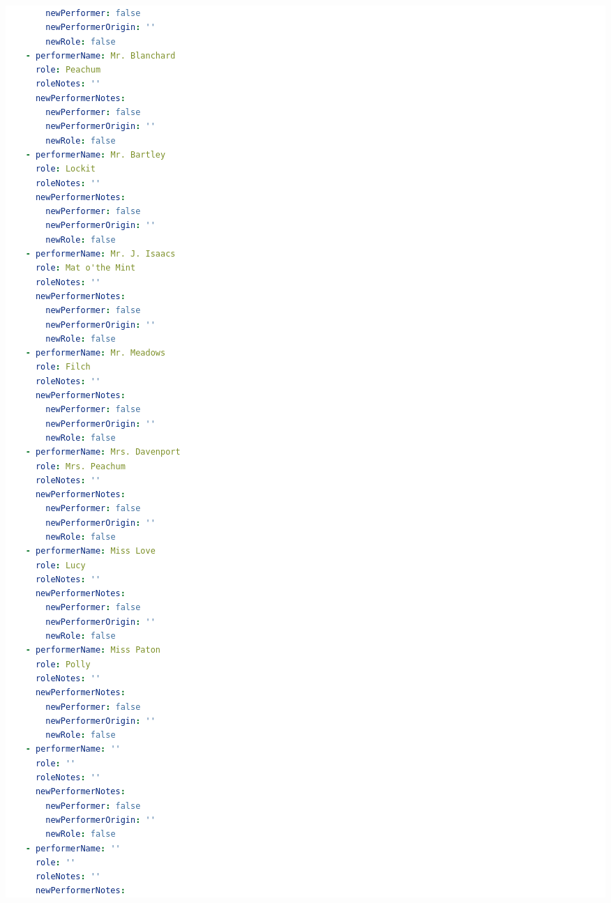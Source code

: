 ```yaml
        newPerformer: false
        newPerformerOrigin: ''
        newRole: false
    - performerName: Mr. Blanchard
      role: Peachum
      roleNotes: ''
      newPerformerNotes:
        newPerformer: false
        newPerformerOrigin: ''
        newRole: false
    - performerName: Mr. Bartley
      role: Lockit
      roleNotes: ''
      newPerformerNotes:
        newPerformer: false
        newPerformerOrigin: ''
        newRole: false
    - performerName: Mr. J. Isaacs
      role: Mat o'the Mint
      roleNotes: ''
      newPerformerNotes:
        newPerformer: false
        newPerformerOrigin: ''
        newRole: false
    - performerName: Mr. Meadows
      role: Filch
      roleNotes: ''
      newPerformerNotes:
        newPerformer: false
        newPerformerOrigin: ''
        newRole: false
    - performerName: Mrs. Davenport
      role: Mrs. Peachum
      roleNotes: ''
      newPerformerNotes:
        newPerformer: false
        newPerformerOrigin: ''
        newRole: false
    - performerName: Miss Love
      role: Lucy
      roleNotes: ''
      newPerformerNotes:
        newPerformer: false
        newPerformerOrigin: ''
        newRole: false
    - performerName: Miss Paton
      role: Polly
      roleNotes: ''
      newPerformerNotes:
        newPerformer: false
        newPerformerOrigin: ''
        newRole: false
    - performerName: ''
      role: ''
      roleNotes: ''
      newPerformerNotes:
        newPerformer: false
        newPerformerOrigin: ''
        newRole: false
    - performerName: ''
      role: ''
      roleNotes: ''
      newPerformerNotes:
```